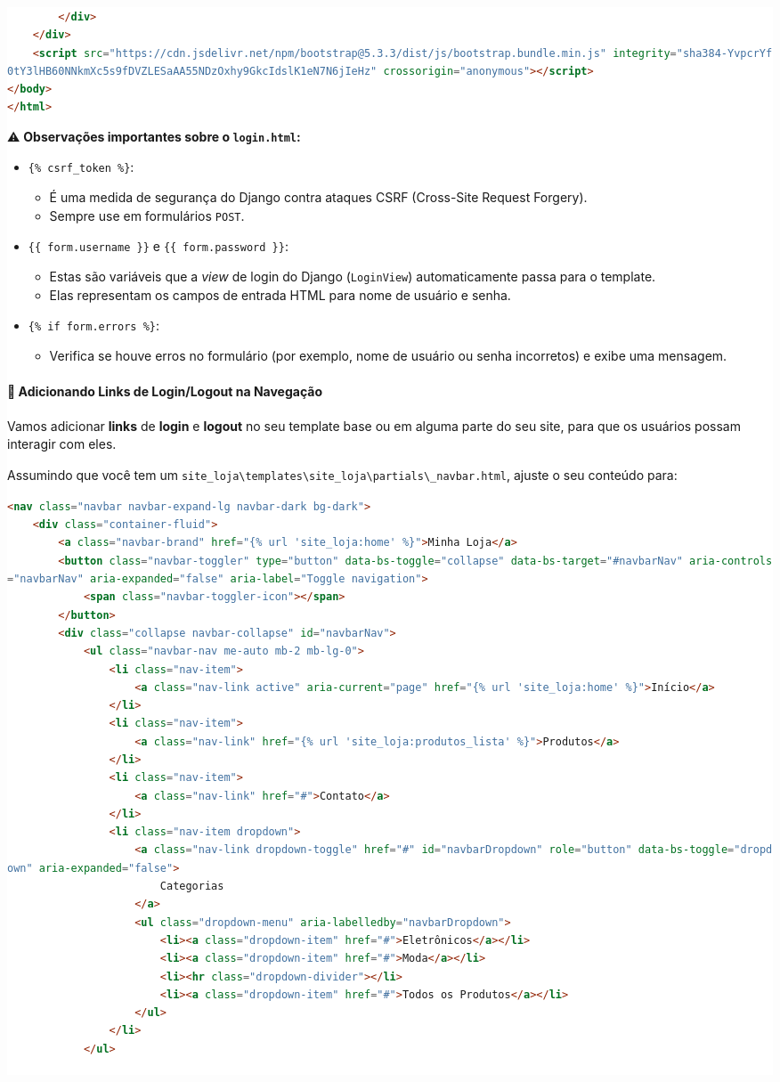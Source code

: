 ```html
        </div>
    </div>
    <script src="https://cdn.jsdelivr.net/npm/bootstrap@5.3.3/dist/js/bootstrap.bundle.min.js" integrity="sha384-YvpcrYf0tY3lHB60NNkmXc5s9fDVZLESaAA55NDzOxhy9GkcIdslK1eN7N6jIeHz" crossorigin="anonymous"></script>
</body>
</html>
```

⚠️ **Observações importantes sobre o `login.html`:**

  * `{% csrf_token %}`: 
      * É uma medida de segurança do Django contra ataques CSRF (Cross-Site Request Forgery). 
      * Sempre use em formulários `POST`.
      
  * `{{ form.username }}` e `{{ form.password }}`: 
      * Estas são variáveis que a *view* de login do Django (`LoginView`) automaticamente passa para o template. 
      * Elas representam os campos de entrada HTML para nome de usuário e senha.
      
  * `{% if form.errors %}`: 
      * Verifica se houve erros no formulário (por exemplo, nome de usuário ou senha incorretos) e exibe uma mensagem.

#### 🧰 Adicionando Links de Login/Logout na Navegação

Vamos adicionar **links** de **login** e **logout** no seu template base ou em alguma parte do seu site, para que os usuários possam interagir com eles.

Assumindo que você tem um `site_loja\templates\site_loja\partials\_navbar.html`, ajuste o seu conteúdo para:

```html
<nav class="navbar navbar-expand-lg navbar-dark bg-dark">
    <div class="container-fluid">
        <a class="navbar-brand" href="{% url 'site_loja:home' %}">Minha Loja</a>
        <button class="navbar-toggler" type="button" data-bs-toggle="collapse" data-bs-target="#navbarNav" aria-controls="navbarNav" aria-expanded="false" aria-label="Toggle navigation">
            <span class="navbar-toggler-icon"></span>
        </button>
        <div class="collapse navbar-collapse" id="navbarNav">
            <ul class="navbar-nav me-auto mb-2 mb-lg-0">
                <li class="nav-item">
                    <a class="nav-link active" aria-current="page" href="{% url 'site_loja:home' %}">Início</a>
                </li>
                <li class="nav-item">
                    <a class="nav-link" href="{% url 'site_loja:produtos_lista' %}">Produtos</a>
                </li>
                <li class="nav-item">
                    <a class="nav-link" href="#">Contato</a>
                </li>
                <li class="nav-item dropdown">
                    <a class="nav-link dropdown-toggle" href="#" id="navbarDropdown" role="button" data-bs-toggle="dropdown" aria-expanded="false">
                        Categorias
                    </a>
                    <ul class="dropdown-menu" aria-labelledby="navbarDropdown">
                        <li><a class="dropdown-item" href="#">Eletrônicos</a></li>
                        <li><a class="dropdown-item" href="#">Moda</a></li>
                        <li><hr class="dropdown-divider"></li>
                        <li><a class="dropdown-item" href="#">Todos os Produtos</a></li>
                    </ul>
                </li>
            </ul>
             
```